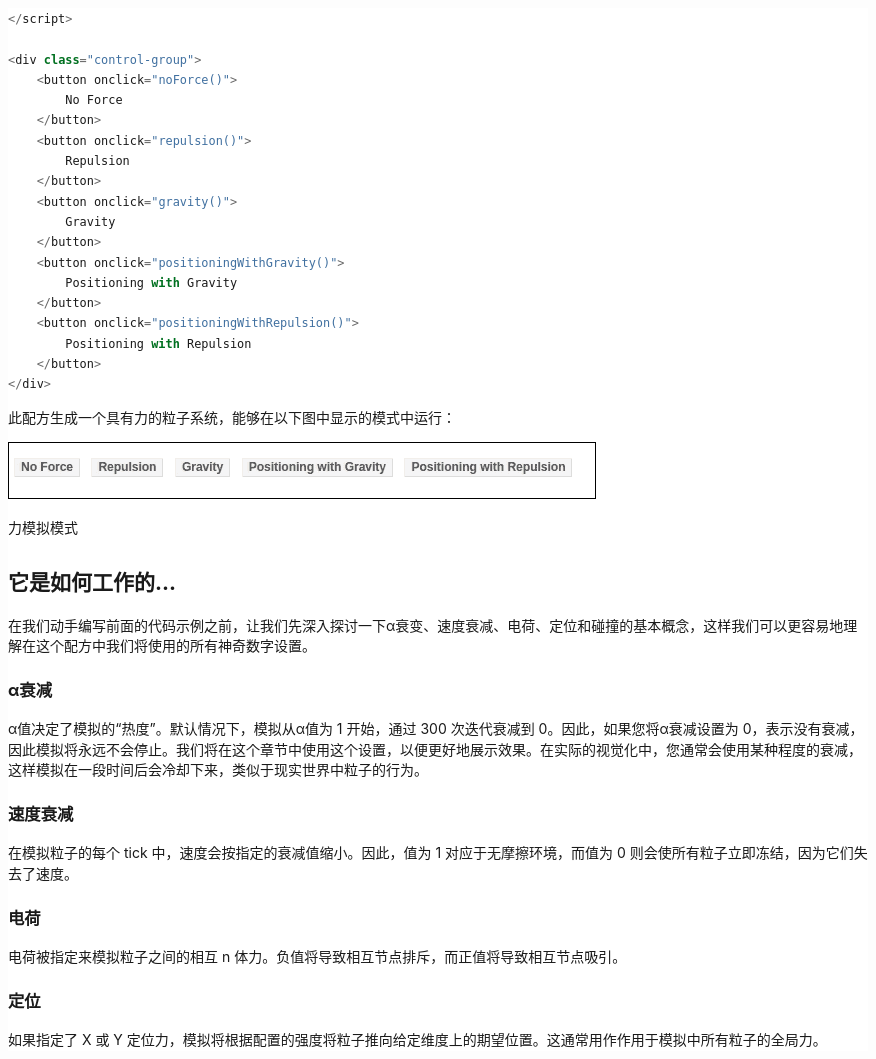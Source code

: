 ```js
</script> 

<div class="control-group"> 
    <button onclick="noForce()"> 
        No Force 
    </button> 
    <button onclick="repulsion()"> 
        Repulsion 
    </button> 
    <button onclick="gravity()"> 
        Gravity 
    </button> 
    <button onclick="positioningWithGravity()"> 
        Positioning with Gravity 
    </button> 
    <button onclick="positioningWithRepulsion()"> 
        Positioning with Repulsion 
    </button> 
</div> 

```

此配方生成一个具有力的粒子系统，能够在以下图中显示的模式中运行：

![如何做...](img/image_11_001.jpg)

力模拟模式

## 它是如何工作的...

在我们动手编写前面的代码示例之前，让我们先深入探讨一下α衰变、速度衰减、电荷、定位和碰撞的基本概念，这样我们可以更容易地理解在这个配方中我们将使用的所有神奇数字设置。

### α衰减

α值决定了模拟的“热度”。默认情况下，模拟从α值为 1 开始，通过 300 次迭代衰减到 0。因此，如果您将α衰减设置为 0，表示没有衰减，因此模拟将永远不会停止。我们将在这个章节中使用这个设置，以便更好地展示效果。在实际的视觉化中，您通常会使用某种程度的衰减，这样模拟在一段时间后会冷却下来，类似于现实世界中粒子的行为。

### 速度衰减

在模拟粒子的每个 tick 中，速度会按指定的衰减值缩小。因此，值为 1 对应于无摩擦环境，而值为 0 则会使所有粒子立即冻结，因为它们失去了速度。

### 电荷

电荷被指定来模拟粒子之间的相互 n 体力。负值将导致相互节点排斥，而正值将导致相互节点吸引。

### 定位

如果指定了 X 或 Y 定位力，模拟将根据配置的强度将粒子推向给定维度上的期望位置。这通常用作作用于模拟中所有粒子的全局力。
